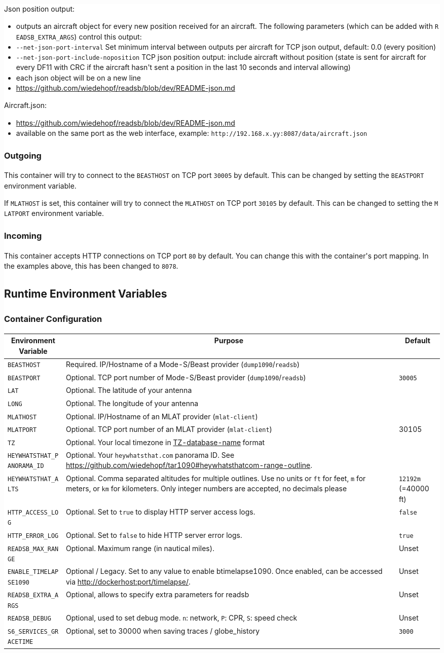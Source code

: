 Json position output:

- outputs an aircraft object for every new position received for an aircraft. The following parameters (which can be added with `READSB_EXTRA_ARGS`) control this output:
- `--net-json-port-interval` Set minimum interval between outputs per aircraft for TCP json output, default: 0.0 (every position)
- `--net-json-port-include-noposition` TCP json position output: include aircraft without position (state is sent for aircraft for every DF11 with CRC if the aircraft hasn't sent a position in the last 10 seconds and interval allowing)
- each json object will be on a new line
- <https://github.com/wiedehopf/readsb/blob/dev/README-json.md>

Aircraft.json:

- <https://github.com/wiedehopf/readsb/blob/dev/README-json.md>
- available on the same port as the web interface, example: `http://192.168.x.yy:8087/data/aircraft.json`

### Outgoing

This container will try to connect to the `BEASTHOST` on TCP port `30005` by default. This can be changed by setting the `BEASTPORT` environment variable.

If `MLATHOST` is set, this container will try to connect the `MLATHOST` on TCP port `30105` by default. This can be changed to setting the `MLATPORT` environment variable.

### Incoming

This container accepts HTTP connections on TCP port `80` by default. You can change this with the container's port mapping. In the examples above, this has been changed to `8078`.

## Runtime Environment Variables

### Container Configuration

| Environment Variable       | Purpose                                                                                                                                                                                 | Default              |
| -------------------------- | --------------------------------------------------------------------------------------------------------------------------------------------------------------------------------------- | -------------------- |
| `BEASTHOST`                | Required. IP/Hostname of a Mode-S/Beast provider (`dump1090`/`readsb`)                                                                                                                  |                      |
| `BEASTPORT`                | Optional. TCP port number of Mode-S/Beast provider (`dump1090`/`readsb`)                                                                                                                | `30005`              |
| `LAT`                      | Optional. The latitude of your antenna                                                                                                                                                  |                      |
| `LONG`                     | Optional. The longitude of your antenna                                                                                                                                                 |                      |
| `MLATHOST`                 | Optional. IP/Hostname of an MLAT provider (`mlat-client`)                                                                                                                               |                      |
| `MLATPORT`                 | Optional. TCP port number of an MLAT provider (`mlat-client`)                                                                                                                           | 30105                |
| `TZ`                       | Optional. Your local timezone in [TZ-database-name](https://en.wikipedia.org/wiki/List_of_tz_database_time_zones) format                                                                |                      |
| `HEYWHATSTHAT_PANORAMA_ID` | Optional. Your `heywhatsthat.com` panorama ID. See <https://github.com/wiedehopf/tar1090#heywhatsthatcom-range-outline>.                                                                |                      |
| `HEYWHATSTHAT_ALTS`        | Optional. Comma separated altitudes for multiple outlines. Use no units or `ft` for feet, `m` for meters, or `km` for kilometers. Only integer numbers are accepted, no decimals please | `12192m` (=40000 ft) |
| `HTTP_ACCESS_LOG`          | Optional. Set to `true` to display HTTP server access logs.                                                                                                                             | `false`              |
| `HTTP_ERROR_LOG`           | Optional. Set to `false` to hide HTTP server error logs.                                                                                                                                | `true`               |
| `READSB_MAX_RANGE`         | Optional. Maximum range (in nautical miles).                                                                                                                                            | Unset                |
| `ENABLE_TIMELAPSE1090`     | Optional / Legacy. Set to any value to enable btimelapse1090. Once enabled, can be accessed via <http://dockerhost:port/timelapse/>.                                                    | Unset                |
| `READSB_EXTRA_ARGS`        | Optional, allows to specify extra parameters for readsb                                                                                                                                 | Unset                |
| `READSB_DEBUG`             | Optional, used to set debug mode. `n`: network, `P`: CPR, `S`: speed check                                                                                                              | Unset                |
| `S6_SERVICES_GRACETIME`    | Optional, set to 30000 when saving traces / globe_history                                                                                                                               | `3000`               |
